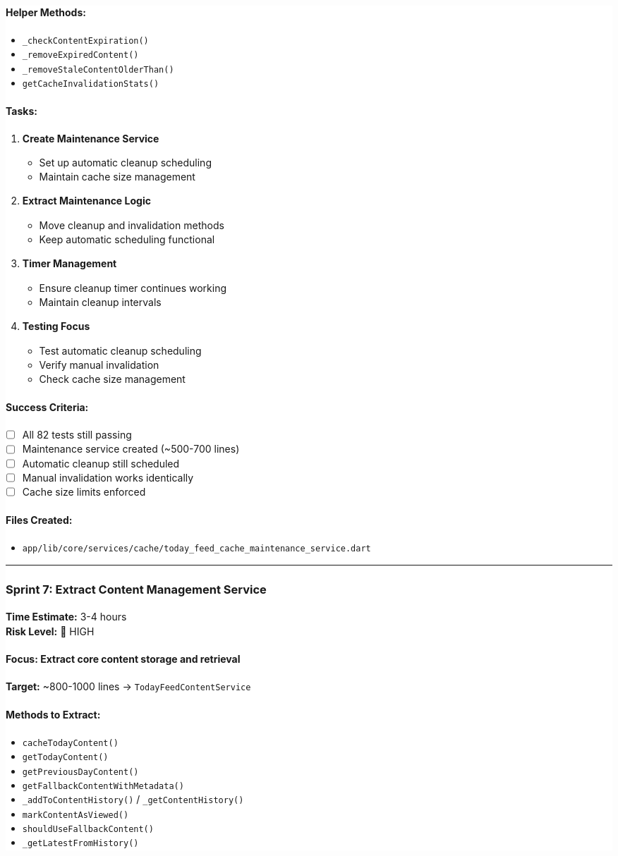 #### **Helper Methods:**
- `_checkContentExpiration()`
- `_removeExpiredContent()`
- `_removeStaleContentOlderThan()`
- `getCacheInvalidationStats()`

#### **Tasks:**
1. **Create Maintenance Service**
   - Set up automatic cleanup scheduling
   - Maintain cache size management

2. **Extract Maintenance Logic**
   - Move cleanup and invalidation methods
   - Keep automatic scheduling functional

3. **Timer Management**
   - Ensure cleanup timer continues working
   - Maintain cleanup intervals

4. **Testing Focus**
   - Test automatic cleanup scheduling
   - Verify manual invalidation
   - Check cache size management

#### **Success Criteria:**
- [ ] All 82 tests still passing
- [ ] Maintenance service created (~500-700 lines)
- [ ] Automatic cleanup still scheduled
- [ ] Manual invalidation works identically
- [ ] Cache size limits enforced

#### **Files Created:**
- `app/lib/core/services/cache/today_feed_cache_maintenance_service.dart`

---

### **Sprint 7: Extract Content Management Service**
**Time Estimate:** 3-4 hours  
**Risk Level:** 🔴 HIGH

#### **Focus:** Extract core content storage and retrieval
**Target:** ~800-1000 lines → `TodayFeedContentService`

#### **Methods to Extract:**
- `cacheTodayContent()`
- `getTodayContent()`
- `getPreviousDayContent()`
- `getFallbackContentWithMetadata()`
- `_addToContentHistory()` / `_getContentHistory()`
- `markContentAsViewed()`
- `shouldUseFallbackContent()`
- `_getLatestFromHistory()`
